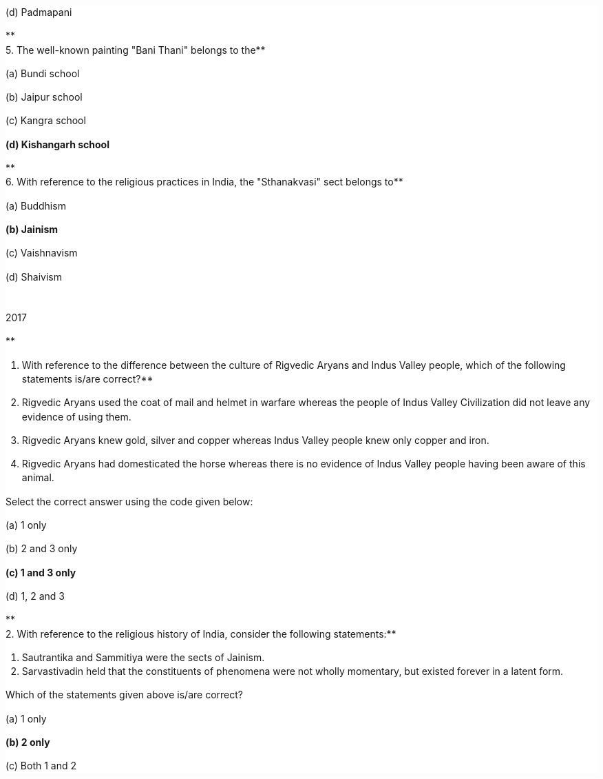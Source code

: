 (d) Padmapani

**  
5. The well-known painting "Bani Thani" belongs to the**

(a) Bundi school

(b) Jaipur school

(c) Kangra school

**(d) Kishangarh school**

**  
6. With reference to the religious practices in India, the "Sthanakvasi" sect belongs to**

(a) Buddhism

**(b) Jainism**

(c) Vaishnavism

(d) Shaivism

#   
2017

**  
1. With reference to the difference between the culture of Rigvedic Aryans and Indus Valley people, which of the following statements is/are correct?**

1. Rigvedic Aryans used the coat of mail and helmet in warfare whereas the people of Indus Valley Civilization did not leave any evidence of using them.
2. Rigvedic Aryans knew gold, silver and copper whereas Indus Valley people knew only copper and iron.
3. Rigvedic Aryans had domesticated the horse whereas there is no evidence of Indus Valley people having been aware of this animal.

Select the correct answer using the code given below:

(a) 1 only

(b) 2 and 3 only

**(c) 1 and 3 only**

(d) 1, 2 and 3

**  
2. With reference to the religious history of India, consider the following statements:**

1. Sautrantika and Sammitiya were the sects of Jainism.
2. Sarvastivadin held that the constituents of phenomena were not wholly momentary, but existed forever in a latent form.

Which of the statements given above is/are correct?

(a) 1 only

**(b) 2 only**

(c) Both 1 and 2
